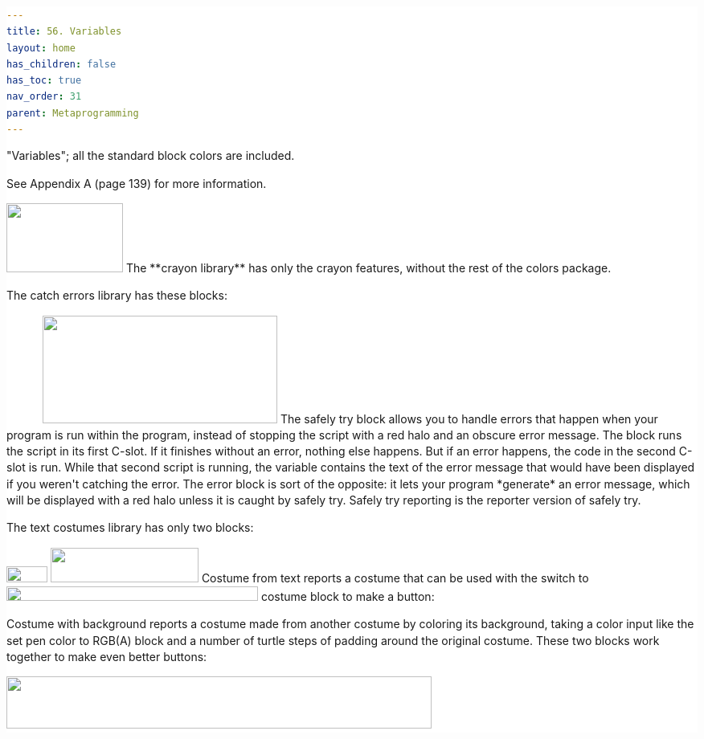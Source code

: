 ```yaml
---
title: 56. Variables
layout: home
has_children: false
has_toc: true
nav_order: 31
parent: Metaprogramming 
---
```


"Variables"; all the standard block colors are included.

See Appendix A (page 139) for more information.

<img src="/snap-manual/assets/images/image442.png" style="width:145px; height:86px">
The **crayon library** has only the crayon features,
without the rest of the colors package.

The catch errors library has these blocks:

<img src="/snap-manual/assets/images/image443.png" style="width:41px; height:15px">
<img src="/snap-manual/assets/images/image444.png" style="width:292px; height:134px">
The safely try block allows you to handle
errors that happen when your program is run within the program, instead
of stopping the script with a red halo and an obscure error message. The
block runs the script in its first C-slot. If it finishes without an
error, nothing else happens. But if an error happens, the code in the
second C-slot is run. While that second script is running, the variable
contains the text of the error message that would have been displayed if
you weren't catching the error. The error block is sort of the opposite:
it lets your program *generate* an error message, which will be
displayed with a red halo unless it is caught by safely try. Safely try
reporting is the reporter version of safely try.

The text costumes library has only two blocks:

<img src="/snap-manual/assets/images/image445.png" style="width:51px; height:20px">
<img src="/snap-manual/assets/images/image446.png" style="width:184px; height:43px">
Costume from text reports a costume that
can be used with the switch to
<img src="/snap-manual/assets/images/image447.png" style="width:313px; height:18px">
costume block to make a button:

Costume with background reports a costume made from another costume by
coloring its background, taking a color input like the set pen color to
RGB(A) block and a number of turtle steps of padding around the original
costume. These two blocks work together to make even better buttons:

<img src="/snap-manual/assets/images/image448.png" style="width:529px; height:65px">
